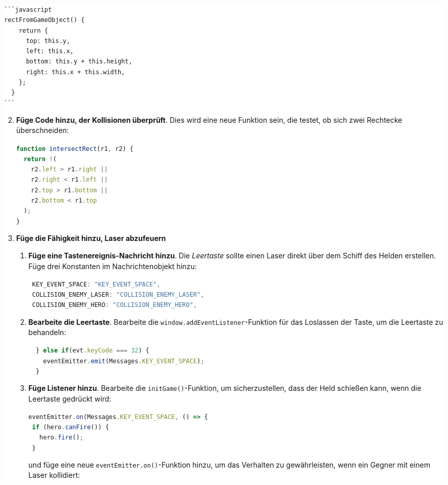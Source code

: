     ```javascript
    rectFromGameObject() {
        return {
          top: this.y,
          left: this.x,
          bottom: this.y + this.height,
          right: this.x + this.width,
        };
      }
    ```

2. **Füge Code hinzu, der Kollisionen überprüft**. Dies wird eine neue Funktion sein, die testet, ob sich zwei Rechtecke überschneiden:

    ```javascript
    function intersectRect(r1, r2) {
      return !(
        r2.left > r1.right ||
        r2.right < r1.left ||
        r2.top > r1.bottom ||
        r2.bottom < r1.top
      );
    }
    ```

3. **Füge die Fähigkeit hinzu, Laser abzufeuern**
   1. **Füge eine Tastenereignis-Nachricht hinzu**. Die *Leertaste* sollte einen Laser direkt über dem Schiff des Helden erstellen. Füge drei Konstanten im Nachrichtenobjekt hinzu:

       ```javascript
        KEY_EVENT_SPACE: "KEY_EVENT_SPACE",
        COLLISION_ENEMY_LASER: "COLLISION_ENEMY_LASER",
        COLLISION_ENEMY_HERO: "COLLISION_ENEMY_HERO",
       ```

   1. **Bearbeite die Leertaste**. Bearbeite die `window.addEventListener`-Funktion für das Loslassen der Taste, um die Leertaste zu behandeln:

      ```javascript
        } else if(evt.keyCode === 32) {
          eventEmitter.emit(Messages.KEY_EVENT_SPACE);
        }
      ```

    1. **Füge Listener hinzu**. Bearbeite die `initGame()`-Funktion, um sicherzustellen, dass der Held schießen kann, wenn die Leertaste gedrückt wird:

       ```javascript
       eventEmitter.on(Messages.KEY_EVENT_SPACE, () => {
        if (hero.canFire()) {
          hero.fire();
        }
       ```

       und füge eine neue `eventEmitter.on()`-Funktion hinzu, um das Verhalten zu gewährleisten, wenn ein Gegner mit einem Laser kollidiert:
